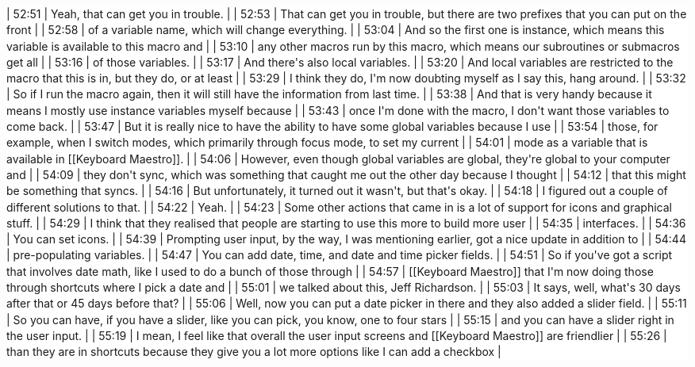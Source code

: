 | 52:51      | Yeah, that can get you in trouble.                                                                       |
| 52:53      | That can get you in trouble, but there are two prefixes that you can put on the front                    |
| 52:58      | of a variable name, which will change everything.                                                        |
| 53:04      | And so the first one is instance, which means this variable is available to this macro and               |
| 53:10      | any other macros run by this macro, which means our subroutines or submacros get all                     |
| 53:16      | of those variables.                                                                                      |
| 53:17      | And there's also local variables.                                                                        |
| 53:20      | And local variables are restricted to the macro that this is in, but they do, or at least                |
| 53:29      | I think they do, I'm now doubting myself as I say this, hang around.                                     |
| 53:32      | So if I run the macro again, then it will still have the information from last time.                     |
| 53:38      | And that is very handy because it means I mostly use instance variables myself because                   |
| 53:43      | once I'm done with the macro, I don't want those variables to come back.                                 |
| 53:47      | But it is really nice to have the ability to have some global variables because I use                    |
| 53:54      | those, for example, when I switch modes, which primarily through focus mode, to set my current           |
| 54:01      | mode as a variable that is available in [[Keyboard Maestro]].                                                |
| 54:06      | However, even though global variables are global, they're global to your computer and                    |
| 54:09      | they don't sync, which was something that caught me out the other day because I thought                  |
| 54:12      | that this might be something that syncs.                                                                 |
| 54:16      | But unfortunately, it turned out it wasn't, but that's okay.                                             |
| 54:18      | I figured out a couple of different solutions to that.                                                   |
| 54:22      | Yeah.                                                                                                    |
| 54:23      | Some other actions that came in is a lot of support for icons and graphical stuff.                       |
| 54:29      | I think that they realised that people are starting to use this more to build more user                  |
| 54:35      | interfaces.                                                                                              |
| 54:36      | You can set icons.                                                                                       |
| 54:39      | Prompting user input, by the way, I was mentioning earlier, got a nice update in addition to             |
| 54:44      | pre-populating variables.                                                                                |
| 54:47      | You can add date, time, and date and time picker fields.                                                 |
| 54:51      | So if you've got a script that involves date math, like I used to do a bunch of those through            |
| 54:57      | [[Keyboard Maestro]] that I'm now doing those through shortcuts where I pick a date and                      |
| 55:01      | we talked about this, Jeff Richardson.                                                                   |
| 55:03      | It says, well, what's 30 days after that or 45 days before that?                                         |
| 55:06      | Well, now you can put a date picker in there and they also added a slider field.                         |
| 55:11      | So you can have, if you have a slider, like you can pick, you know, one to four stars                    |
| 55:15      | and you can have a slider right in the user input.                                                       |
| 55:19      | I mean, I feel like that overall the user input screens and [[Keyboard Maestro]] are friendlier              |
| 55:26      | than they are in shortcuts because they give you a lot more options like I can add a checkbox            |